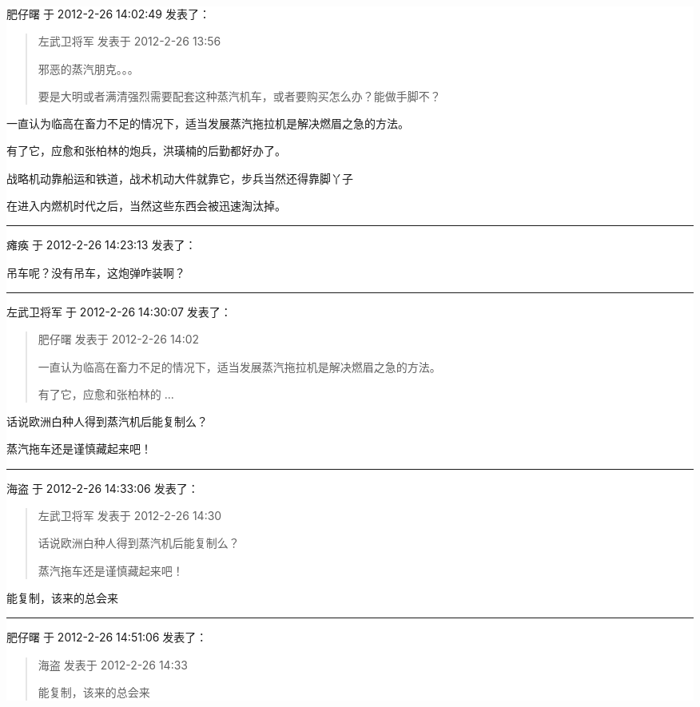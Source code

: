 肥仔曙 于 2012-2-26 14:02:49 发表了：

> 左武卫将军 发表于 2012-2-26 13:56
> 
> 邪恶的蒸汽朋克。。。
> 
> 要是大明或者满清强烈需要配套这种蒸汽机车，或者要购买怎么办？能做手脚不？



一直认为临高在畜力不足的情况下，适当发展蒸汽拖拉机是解决燃眉之急的方法。

有了它，应愈和张柏林的炮兵，洪璜楠的后勤都好办了。

战略机动靠船运和铁道，战术机动大件就靠它，步兵当然还得靠脚丫子

在进入内燃机时代之后，当然这些东西会被迅速淘汰掉。

---------

瘫痪 于 2012-2-26 14:23:13 发表了：

吊车呢？没有吊车，这炮弹咋装啊？

---------

左武卫将军 于 2012-2-26 14:30:07 发表了：

> 肥仔曙 发表于 2012-2-26 14:02
> 
> 一直认为临高在畜力不足的情况下，适当发展蒸汽拖拉机是解决燃眉之急的方法。
> 
> 有了它，应愈和张柏林的 ...



话说欧洲白种人得到蒸汽机后能复制么？

蒸汽拖车还是谨慎藏起来吧！

---------

海盗 于 2012-2-26 14:33:06 发表了：

> 左武卫将军 发表于 2012-2-26 14:30
> 
> 话说欧洲白种人得到蒸汽机后能复制么？
> 
> 蒸汽拖车还是谨慎藏起来吧！



能复制，该来的总会来

---------

肥仔曙 于 2012-2-26 14:51:06 发表了：

> 海盗 发表于 2012-2-26 14:33
> 
> 能复制，该来的总会来
